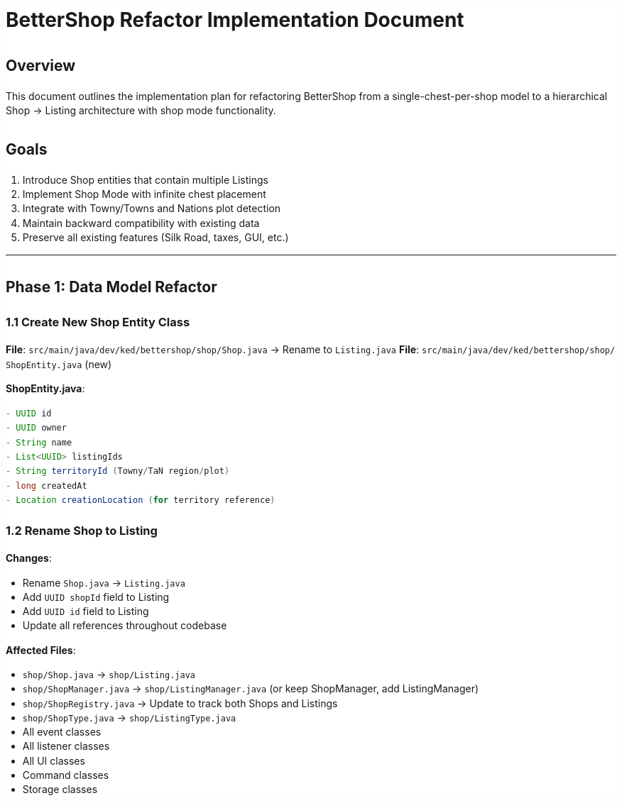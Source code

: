 # BetterShop Refactor Implementation Document

## Overview
This document outlines the implementation plan for refactoring BetterShop from a single-chest-per-shop model to a hierarchical Shop → Listing architecture with shop mode functionality.

## Goals
1. Introduce Shop entities that contain multiple Listings
2. Implement Shop Mode with infinite chest placement
3. Integrate with Towny/Towns and Nations plot detection
4. Maintain backward compatibility with existing data
5. Preserve all existing features (Silk Road, taxes, GUI, etc.)

---

## Phase 1: Data Model Refactor

### 1.1 Create New Shop Entity Class
**File**: `src/main/java/dev/ked/bettershop/shop/Shop.java` → Rename to `Listing.java`
**File**: `src/main/java/dev/ked/bettershop/shop/ShopEntity.java` (new)

**ShopEntity.java**:
```java
- UUID id
- UUID owner
- String name
- List<UUID> listingIds
- String territoryId (Towny/TaN region/plot)
- long createdAt
- Location creationLocation (for territory reference)
```

### 1.2 Rename Shop to Listing
**Changes**:
- Rename `Shop.java` → `Listing.java`
- Add `UUID shopId` field to Listing
- Add `UUID id` field to Listing
- Update all references throughout codebase

**Affected Files**:
- `shop/Shop.java` → `shop/Listing.java`
- `shop/ShopManager.java` → `shop/ListingManager.java` (or keep ShopManager, add ListingManager)
- `shop/ShopRegistry.java` → Update to track both Shops and Listings
- `shop/ShopType.java` → `shop/ListingType.java`
- All event classes
- All listener classes
- All UI classes
- Command classes
- Storage classes

